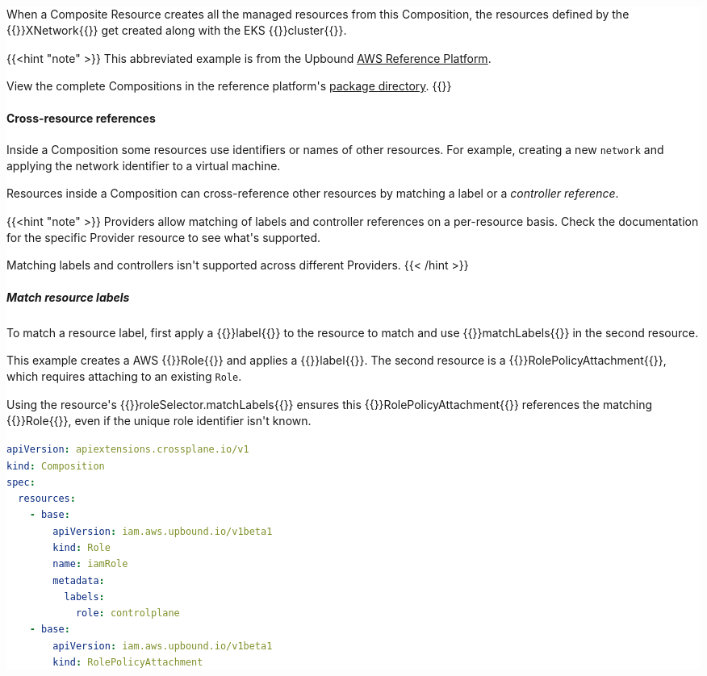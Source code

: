 When a Composite Resource creates all the managed resources from this 
Composition, the resources defined by the 
{{<hover label="xcluster" line="8">}}XNetwork{{</hover>}} get created along with
the EKS {{<hover label="xcluster" line="13">}}cluster{{</hover >}}. 

{{<hint "note" >}}
This abbreviated example is from the Upbound 
[AWS Reference Platform](https://github.com/upbound/platform-ref-aws).

View the complete Compositions in the reference platform's 
[package directory](https://github.com/upbound/platform-ref-aws/blob/main/apis/cluster/composition.yaml).
{{</hint >}}

#### Cross-resource references

Inside a Composition some resources use identifiers or names of other resources.
For example, creating a new `network` and applying the network identifier to a
virtual machine. 

Resources inside a Composition can cross-reference other resources by matching
a label or a _controller reference_.

{{<hint "note" >}}
Providers allow matching of labels and controller references on a
per-resource basis. Check the documentation for the specific Provider resource
to see what's supported.  

Matching labels and controllers isn't supported across different Providers.
{{< /hint >}}

##### Match resource labels

To match a resource label, first apply a 
{{<hover label="matchlabel" line="11">}}label{{</hover>}} to the resource to 
match and use
{{<hover label="matchlabel" line="19">}}matchLabels{{</hover>}} 
in the second resource.

This example creates a AWS 
{{<hover label="matchlabel" line="7">}}Role{{</hover>}} and applies a 
{{<hover label="matchlabel" line="11">}}label{{</hover>}}. The second resource
is a {{<hover label="matchlabel" line="14">}}RolePolicyAttachment{{</hover>}},
which requires attaching to an existing `Role`. 

Using the resource's 
{{<hover label="matchlabel" line="19">}}roleSelector.matchLabels{{</hover>}}
ensures this 
{{<hover label="matchlabel" line="14">}}RolePolicyAttachment{{</hover>}}
references the matching 
{{<hover label="matchlabel" line="7">}}Role{{</hover>}}, even if the unique role
identifier isn't known. 

```yaml {label="matchlabel",copy-lines="none"}
apiVersion: apiextensions.crossplane.io/v1
kind: Composition
spec:
  resources:
    - base:
        apiVersion: iam.aws.upbound.io/v1beta1
        kind: Role
        name: iamRole
        metadata:
          labels:
            role: controlplane
    - base:
        apiVersion: iam.aws.upbound.io/v1beta1
        kind: RolePolicyAttachment
```